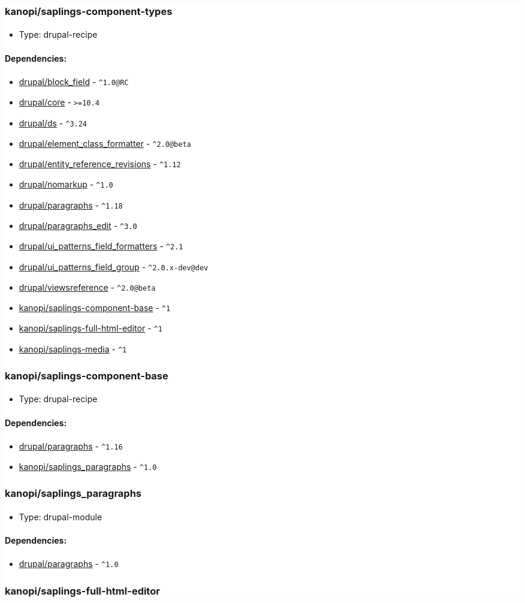 ### kanopi/saplings-component-types

- Type: drupal-recipe

#### Dependencies:

- [drupal/block_field](https://packagist.org/packages/drupal/block_field) - `^1.0@RC`

- [drupal/core](https://packagist.org/packages/drupal/core) - `>=10.4`

- [drupal/ds](https://packagist.org/packages/drupal/ds) - `^3.24`

- [drupal/element_class_formatter](https://packagist.org/packages/drupal/element_class_formatter) - `^2.0@beta`

- [drupal/entity_reference_revisions](https://packagist.org/packages/drupal/entity_reference_revisions) - `^1.12`

- [drupal/nomarkup](https://packagist.org/packages/drupal/nomarkup) - `^1.0`

- [drupal/paragraphs](https://packagist.org/packages/drupal/paragraphs) - `^1.18`

- [drupal/paragraphs_edit](https://packagist.org/packages/drupal/paragraphs_edit) - `^3.0`

- [drupal/ui_patterns_field_formatters](https://packagist.org/packages/drupal/ui_patterns_field_formatters) - `^2.1`

- [drupal/ui_patterns_field_group](https://packagist.org/packages/drupal/ui_patterns_field_group) - `^2.0.x-dev@dev`

- [drupal/viewsreference](https://packagist.org/packages/drupal/viewsreference) - `^2.0@beta`

- [kanopi/saplings-component-base](https://packagist.org/packages/kanopi/saplings-component-base) - `^1`

- [kanopi/saplings-full-html-editor](https://packagist.org/packages/kanopi/saplings-full-html-editor) - `^1`

- [kanopi/saplings-media](https://packagist.org/packages/kanopi/saplings-media) - `^1`

### kanopi/saplings-component-base

- Type: drupal-recipe

#### Dependencies:

- [drupal/paragraphs](https://packagist.org/packages/drupal/paragraphs) - `^1.16`

- [kanopi/saplings_paragraphs](https://packagist.org/packages/kanopi/saplings_paragraphs) - `^1.0`

### kanopi/saplings_paragraphs

- Type: drupal-module

#### Dependencies:

- [drupal/paragraphs](https://packagist.org/packages/drupal/paragraphs) - `^1.0`

### kanopi/saplings-full-html-editor
